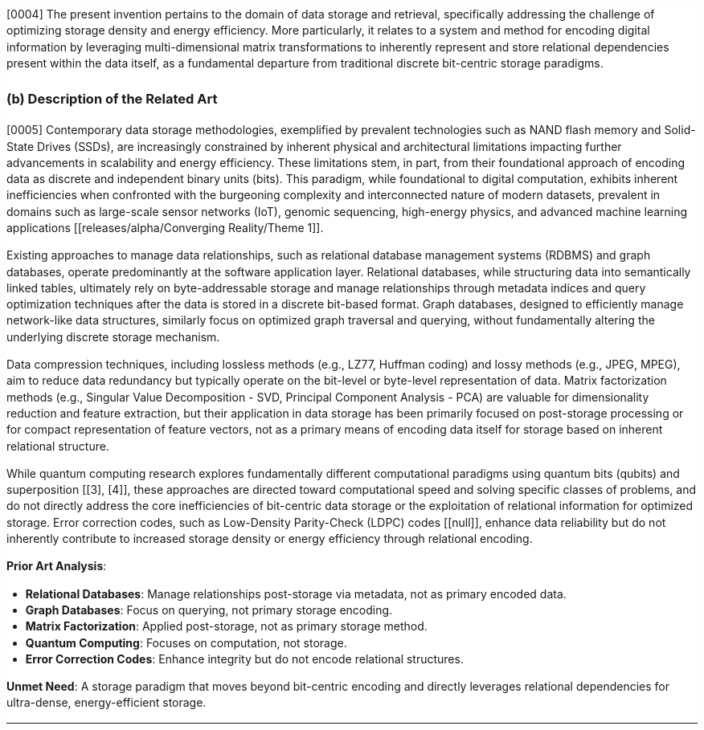 [0004] The present invention pertains to the domain of data storage and retrieval, specifically addressing the challenge of optimizing storage density and energy efficiency. More particularly, it relates to a system and method for encoding digital information by leveraging multi-dimensional matrix transformations to inherently represent and store relational dependencies present within the data itself, as a fundamental departure from traditional discrete bit-centric storage paradigms.

### **(b) Description of the Related Art**

[0005] Contemporary data storage methodologies, exemplified by prevalent technologies such as NAND flash memory and Solid-State Drives (SSDs), are increasingly constrained by inherent physical and architectural limitations impacting further advancements in scalability and energy efficiency. These limitations stem, in part, from their foundational approach of encoding data as discrete and independent binary units (bits). This paradigm, while foundational to digital computation, exhibits inherent inefficiencies when confronted with the burgeoning complexity and interconnected nature of modern datasets, prevalent in domains such as large-scale sensor networks (IoT), genomic sequencing, high-energy physics, and advanced machine learning applications [[releases/alpha/Converging Reality/Theme 1]].

Existing approaches to manage data relationships, such as relational database management systems (RDBMS) and graph databases, operate predominantly at the software application layer. Relational databases, while structuring data into semantically linked tables, ultimately rely on byte-addressable storage and manage relationships through metadata indices and query optimization techniques after the data is stored in a discrete bit-based format. Graph databases, designed to efficiently manage network-like data structures, similarly focus on optimized graph traversal and querying, without fundamentally altering the underlying discrete storage mechanism.

Data compression techniques, including lossless methods (e.g., LZ77, Huffman coding) and lossy methods (e.g., JPEG, MPEG), aim to reduce data redundancy but typically operate on the bit-level or byte-level representation of data. Matrix factorization methods (e.g., Singular Value Decomposition - SVD, Principal Component Analysis - PCA) are valuable for dimensionality reduction and feature extraction, but their application in data storage has been primarily focused on post-storage processing or for compact representation of feature vectors, not as a primary means of encoding data itself for storage based on inherent relational structure.

While quantum computing research explores fundamentally different computational paradigms using quantum bits (qubits) and superposition [[3], [4]], these approaches are directed toward computational speed and solving specific classes of problems, and do not directly address the core inefficiencies of bit-centric data storage or the exploitation of relational information for optimized storage. Error correction codes, such as Low-Density Parity-Check (LDPC) codes [[null]], enhance data reliability but do not inherently contribute to increased storage density or energy efficiency through relational encoding.

**Prior Art Analysis**:
- **Relational Databases**: Manage relationships post-storage via metadata, not as primary encoded data.
- **Graph Databases**: Focus on querying, not primary storage encoding.
- **Matrix Factorization**: Applied post-storage, not as primary storage method.
- **Quantum Computing**: Focuses on computation, not storage.
- **Error Correction Codes**: Enhance integrity but do not encode relational structures.

**Unmet Need**: A storage paradigm that moves beyond bit-centric encoding and directly leverages relational dependencies for ultra-dense, energy-efficient storage.

---
